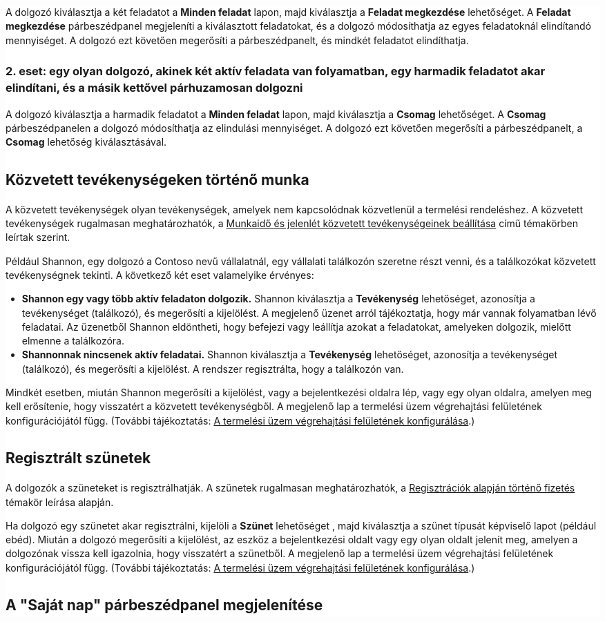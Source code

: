 A dolgozó kiválasztja a két feladatot a **Minden feladat** lapon, majd kiválasztja a **Feladat megkezdése** lehetőséget. A **Feladat megkezdése** párbeszédpanel megjeleníti a kiválasztott feladatokat, és a dolgozó módosíthatja az egyes feladatoknál elindítandó mennyiséget. A dolgozó ezt követően megerősíti a párbeszédpanelt, és mindkét feladatot elindíthatja.

### <a name="scenario-2-a-worker-who-has-two-active-jobs-that-are-in-progress-wants-to-start-a-third-job-and-work-on-it-in-parallel-with-the-other-two"></a>2. eset: egy olyan dolgozó, akinek két aktív feladata van folyamatban, egy harmadik feladatot akar elindítani, és a másik kettővel párhuzamosan dolgozni

A dolgozó kiválasztja a harmadik feladatot a **Minden feladat** lapon, majd kiválasztja a **Csomag** lehetőséget. A **Csomag** párbeszédpanelen a dolgozó módosíthatja az elindulási mennyiséget. A dolgozó ezt követően megerősíti a párbeszédpanelt, a **Csomag** lehetőség kiválasztásával.

## <a name="working-on-indirect-activities"></a>Közvetett tevékenységeken történő munka

A közvetett tevékenységek olyan tevékenységek, amelyek nem kapcsolódnak közvetlenül a termelési rendeléshez. A közvetett tevékenységek rugalmasan meghatározhatók, a [Munkaidő és jelenlét közvetett tevékenységeinek beállítása](/dynamicsax-2012/appuser-itpro/set-up-indirect-activities-for-time-and-attendance) című témakörben leírtak szerint.

Például Shannon, egy dolgozó a Contoso nevű vállalatnál, egy vállalati találkozón szeretne részt venni, és a találkozókat közvetett tevékenységnek tekinti. A következő két eset valamelyike érvényes:

- **Shannon egy vagy több aktív feladaton dolgozik.** Shannon kiválasztja a **Tevékenység** lehetőséget, azonosítja a tevékenységet (találkozó), és megerősíti a kijelölést. A megjelenő üzenet arról tájékoztatja, hogy már vannak folyamatban lévő feladatai. Az üzenetből Shannon eldöntheti, hogy befejezi vagy leállítja azokat a feladatokat, amelyeken dolgozik, mielőtt elmenne a találkozóra.
- **Shannonnak nincsenek aktív feladatai.** Shannon kiválasztja a **Tevékenység** lehetőséget, azonosítja a tevékenységet (találkozó), és megerősíti a kijelölést. A rendszer regisztrálta, hogy a találkozón van.

Mindkét esetben, miután Shannon megerősíti a kijelölést, vagy a bejelentkezési oldalra lép, vagy egy olyan oldalra, amelyen meg kell erősítenie, hogy visszatért a közvetett tevékenységből. A megjelenő lap a termelési üzem végrehajtási felületének konfigurációjától függ. (További tájékoztatás: [A termelési üzem végrehajtási felületének konfigurálása](production-floor-execution-configure.md).)

## <a name="registering-breaks"></a>Regisztrált szünetek

A dolgozók a szüneteket is regisztrálhatják. A szünetek rugalmasan meghatározhatók, a [Regisztrációk alapján történő fizetés](pay-based-on-registrations.md) témakör leírása alapján.

Ha dolgozó egy szünetet akar regisztrálni, kijelöli a **Szünet** lehetőséget , majd kiválasztja a szünet típusát képviselő lapot (például ebéd). Miután a dolgozó megerősíti a kijelölést, az eszköz a bejelentkezési oldalt vagy egy olyan oldalt jelenít meg, amelyen a dolgozónak vissza kell igazolnia, hogy visszatért a szünetből. A megjelenő lap a termelési üzem végrehajtási felületének konfigurációjától függ. (További tájékoztatás: [A termelési üzem végrehajtási felületének konfigurálása](production-floor-execution-configure.md).)

## <a name="view-the-my-day-dialog"></a>A "Saját nap" párbeszédpanel megjelenítése
